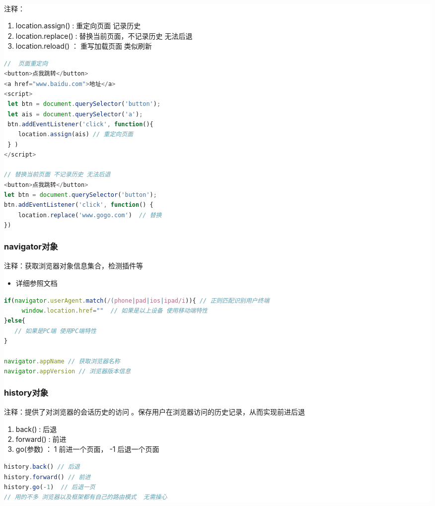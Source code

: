注释：

1. location.assign() :  重定向页面   记录历史
2. location.replace() : 替换当前页面，不记录历史  无法后退
3. location.reload() ： 重写加载页面 类似刷新


```js
//  页面重定向
<button>点我跳转</button>
<a href="www.baidu.com">地址</a>
<script>
 let btn = document.querySelector('button');
 let ais = document.querySelector('a');
 btn.addEventListener('click', function(){
	location.assign(ais) // 重定向页面
 } )
</script>

// 替换当前页面 不记录历史 无法后退
<button>点我跳转</button>
let btn = document.querySelector('button');
btn.addEventListener('click', function() {
	location.replace('www.gogo.com')  // 替换
})
```



### navigator对象

注释：获取浏览器对象信息集合，检测插件等

- 详细参照文档

```js
if(navigator.userAgent.match(/(phone|pad|ios|ipad/i)){ // 正则匹配识别用户终端
     window.location.href=""  // 如果是以上设备 使用移动端特性
}else{
   // 如果是PC端 使用PC端特性
}

navigator.appName // 获取浏览器名称
navigator.appVersion // 浏览器版本信息 
```



### history对象

注释：提供了对浏览器的会话历史的访问 。保存用户在浏览器访问的历史记录，从而实现前进后退

1. back()  :  后退
2. forward()  :  前进
3. go(参数) ： 1 前进一个页面， -1 后退一个页面

```js
history.back() // 后退
history.forward() // 前进
history.go(-1)  // 后退一页
// 用的不多 浏览器以及框架都有自己的路由模式  无需操心
```
